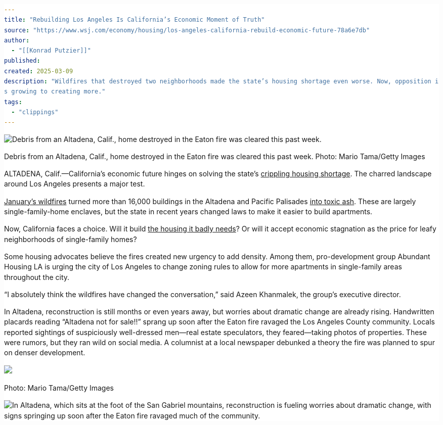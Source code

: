 ```yaml
---
title: "Rebuilding Los Angeles Is California’s Economic Moment of Truth"
source: "https://www.wsj.com/economy/housing/los-angeles-california-rebuild-economic-future-78a6e7db"
author:
  - "[[Konrad Putzier]]"
published:
created: 2025-03-09
description: "Wildfires that destroyed two neighborhoods made the state’s housing shortage even worse. Now, opposition is growing to creating more."
tags:
  - "clippings"
---
```

![Debris from an Altadena, Calif., home destroyed in the Eaton fire was cleared this past week.](https://images.wsj.net/im-60473735?width=1280&height=853)

Debris from an Altadena, Calif., home destroyed in the Eaton fire was cleared this past week. Photo: Mario Tama/Getty Images

ALTADENA, Calif.—California’s economic future hinges on solving the state’s [crippling housing shortage](https://www.wsj.com/real-estate/housing-affordable-building-real-estate-db1d696e?mod=article_inline). The charred landscape around Los Angeles presents a major test.

[January’s wildfires](https://www.wsj.com/us-news/los-angeles-wildfires-winds-ventura-county-01-14-2025-0b8e9dea?mod=article_inline) turned more than 16,000 buildings in the Altadena and Pacific Palisades [into toxic ash](https://www.wsj.com/real-estate/los-angeles-fire-housing-shortage-a1424502?mod=article_inline). These are largely single-family-home enclaves, but the state in recent years changed laws to make it easier to build apartments.

Now, California faces a choice. Will it build [the housing it badly needs](https://www.wsj.com/real-estate/los-angeles-rental-market-bidding-wars-9c099508?mod=article_inline)? Or will it accept economic stagnation as the price for leafy neighborhoods of single-family homes?

Some housing advocates believe the fires created new urgency to add density. Among them, pro-development group Abundant Housing LA is urging the city of Los Angeles to change zoning rules to allow for more apartments in single-family areas throughout the city.

“I absolutely think the wildfires have changed the conversation,” said Azeen Khanmalek, the group’s executive director.

In Altadena, reconstruction is still months or even years away, but worries about dramatic change are already rising. Handwritten placards reading “Altadena not for sale!!” sprang up soon after the Eaton fire ravaged the Los Angeles County community. Locals reported sightings of suspiciously well-dressed men—real estate speculators, they feared—taking photos of properties. These were rumors, but they ran wild on social media. A columnist at a local newspaper debunked a theory the fire was planned to spur on denser development. 

![](https://images.wsj.net/im-39562258?width=700&height=470)

Photo: Mario Tama/Getty Images

![In Altadena, which sits at the foot of the San Gabriel mountains, reconstruction is fueling worries about dramatic change, with signs springing up soon after the Eaton fire ravaged much of the community.](https://images.wsj.net/im-29384466?width=700&height=467)
